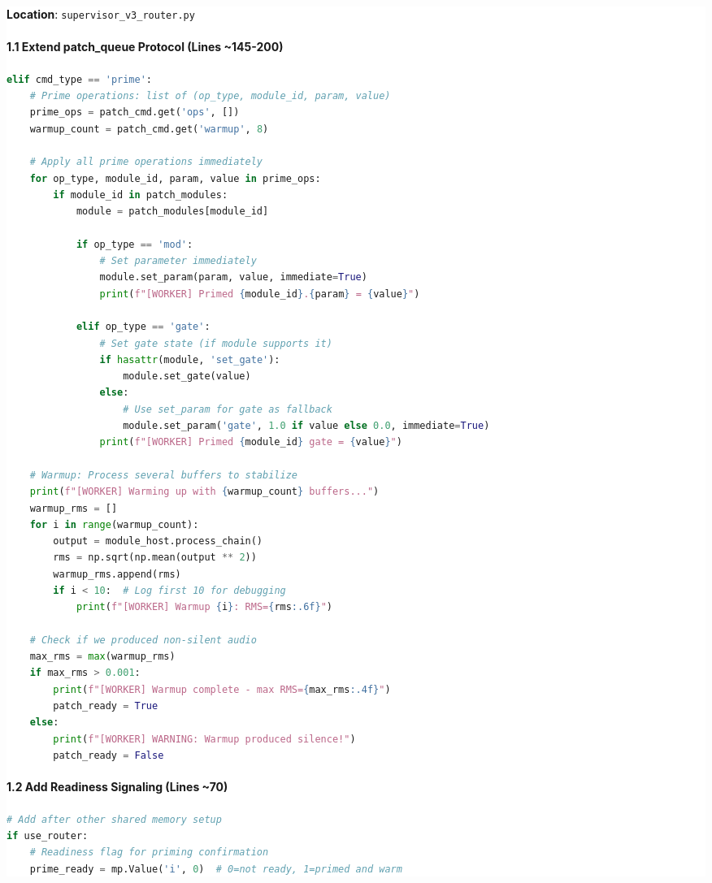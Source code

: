 **Location**: `supervisor_v3_router.py`

#### 1.1 Extend patch_queue Protocol (Lines ~145-200)
```python
elif cmd_type == 'prime':
    # Prime operations: list of (op_type, module_id, param, value)
    prime_ops = patch_cmd.get('ops', [])
    warmup_count = patch_cmd.get('warmup', 8)
    
    # Apply all prime operations immediately
    for op_type, module_id, param, value in prime_ops:
        if module_id in patch_modules:
            module = patch_modules[module_id]
            
            if op_type == 'mod':
                # Set parameter immediately
                module.set_param(param, value, immediate=True)
                print(f"[WORKER] Primed {module_id}.{param} = {value}")
                
            elif op_type == 'gate':
                # Set gate state (if module supports it)
                if hasattr(module, 'set_gate'):
                    module.set_gate(value)
                else:
                    # Use set_param for gate as fallback
                    module.set_param('gate', 1.0 if value else 0.0, immediate=True)
                print(f"[WORKER] Primed {module_id} gate = {value}")
    
    # Warmup: Process several buffers to stabilize
    print(f"[WORKER] Warming up with {warmup_count} buffers...")
    warmup_rms = []
    for i in range(warmup_count):
        output = module_host.process_chain()
        rms = np.sqrt(np.mean(output ** 2))
        warmup_rms.append(rms)
        if i < 10:  # Log first 10 for debugging
            print(f"[WORKER] Warmup {i}: RMS={rms:.6f}")
    
    # Check if we produced non-silent audio
    max_rms = max(warmup_rms)
    if max_rms > 0.001:
        print(f"[WORKER] Warmup complete - max RMS={max_rms:.4f}")
        patch_ready = True
    else:
        print(f"[WORKER] WARNING: Warmup produced silence!")
        patch_ready = False
```

#### 1.2 Add Readiness Signaling (Lines ~70)
```python
# Add after other shared memory setup
if use_router:
    # Readiness flag for priming confirmation
    prime_ready = mp.Value('i', 0)  # 0=not ready, 1=primed and warm
```
